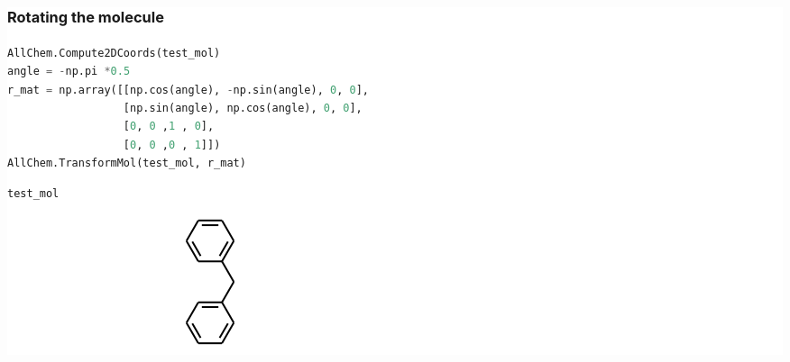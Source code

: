 

### Rotating the molecule


```python
AllChem.Compute2DCoords(test_mol)
angle = -np.pi *0.5
r_mat = np.array([[np.cos(angle), -np.sin(angle), 0, 0],
                  [np.sin(angle), np.cos(angle), 0, 0],
                  [0, 0 ,1 , 0],
                  [0, 0 ,0 , 1]])
AllChem.TransformMol(test_mol, r_mat)
```


```python
test_mol
```




![png](pictures/output_56_0.png)




